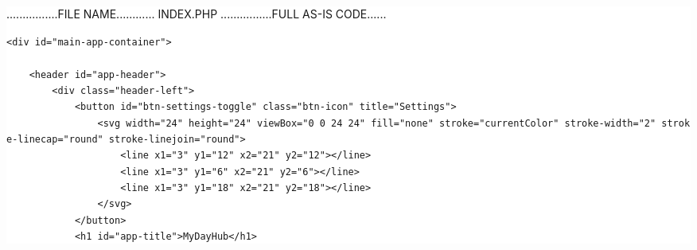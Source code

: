 ................FILE NAME............
INDEX.PHP 
................FULL AS-IS CODE......
<?php
/**
 * MyDayHub Beta 5 - Main Application Shell
 *
 * This page is the main entry point for authenticated users.
 * It establishes the session and redirects to login if the user is not authenticated.
 *
 * @version 6.4.0
 * @author Alex & Gemini
 */ 

require_once __DIR__ . '/incs/config.php';

if (session_status() === PHP_SESSION_NONE) {
	session_start();
}

if (!isset($_SESSION['user_id'])) {
	header('Location: ' . APP_URL . '/login/login.php');
	exit();
}

$username = $_SESSION['username'] ?? 'User';

?>
<!DOCTYPE html>
<html lang="en">
<head>
	<meta charset="UTF-8">
	<meta name="viewport" content="width=device-width, initial-scale=1.0">
	<meta name="csrf-token" content="<?php echo htmlspecialchars($_SESSION['csrf_token']); ?>">
	<title>MyDayHub</title>
	<link rel="icon" type="image/svg+xml" href="media/logo.svg">
	<link rel="stylesheet" href="uix/style.css">
	<link rel="stylesheet" href="uix/tasks.css">
	<link rel="stylesheet" href="uix/editor.css">
	<link rel="stylesheet" href="uix/attachments.css">
	<link rel="stylesheet" href="uix/settings.css">
	<script>
		window.MyDayHub_Config = {
			appURL: "<?php echo APP_URL; ?>"
		};
	</script>
	<script src="https://cdnjs.cloudflare.com/ajax/libs/mathjs/12.4.1/math.min.js"></script>
</head>
<body>

	<div id="main-app-container">

		<header id="app-header">
			<div class="header-left">
				<button id="btn-settings-toggle" class="btn-icon" title="Settings">
					<svg width="24" height="24" viewBox="0 0 24 24" fill="none" stroke="currentColor" stroke-width="2" stroke-linecap="round" stroke-linejoin="round">
						<line x1="3" y1="12" x2="21" y2="12"></line>
						<line x1="3" y1="6" x2="21" y2="6"></line>
						<line x1="3" y1="18" x2="21" y2="18"></line>
					</svg>
				</button>
				<h1 id="app-title">MyDayHub</h1>